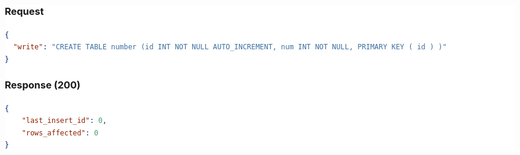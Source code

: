 ```json
```
### Request
```json
{
  "write": "CREATE TABLE number (id INT NOT NULL AUTO_INCREMENT, num INT NOT NULL, PRIMARY KEY ( id ) )"
}
```
### Response (200)
```json
{
    "last_insert_id": 0,
    "rows_affected": 0
}
```
